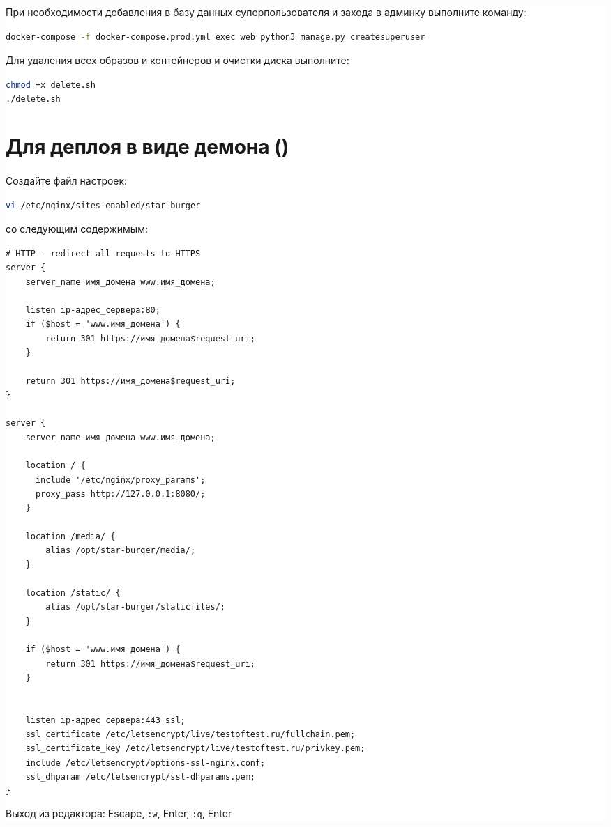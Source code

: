 При необходимости добавления в базу данных суперпользователя и захода в админку выполните команду:
```sh
docker-compose -f docker-compose.prod.yml exec web python3 manage.py createsuperuser
```
Для удаления всех образов и контейнеров и очистки диска выполните:

```sh
chmod +x delete.sh
./delete.sh
````


# Для деплоя в виде демона ()
Создайте файл настроек:
```sh
vi /etc/nginx/sites-enabled/star-burger
```
со следующим содержимым:
```
# HTTP - redirect all requests to HTTPS
server {
    server_name имя_домена www.имя_домена;

    listen ip-адрес_сервера:80;
    if ($host = 'www.имя_домена') {
        return 301 https://имя_домена$request_uri;
    }

    return 301 https://имя_домена$request_uri;
}

server {
    server_name имя_домена www.имя_домена;

    location / {
      include '/etc/nginx/proxy_params';
      proxy_pass http://127.0.0.1:8080/;
    }

    location /media/ {
        alias /opt/star-burger/media/;
    }

    location /static/ {
        alias /opt/star-burger/staticfiles/;
    }

    if ($host = 'www.имя_домена') {
        return 301 https://имя_домена$request_uri;
    }


    listen ip-адрес_сервера:443 ssl;
    ssl_certificate /etc/letsencrypt/live/testoftest.ru/fullchain.pem;
    ssl_certificate_key /etc/letsencrypt/live/testoftest.ru/privkey.pem;
    include /etc/letsencrypt/options-ssl-nginx.conf;
    ssl_dhparam /etc/letsencrypt/ssl-dhparams.pem;
}
```
Выход из редактора: Escape, `:w`, Enter, `:q`, Enter
